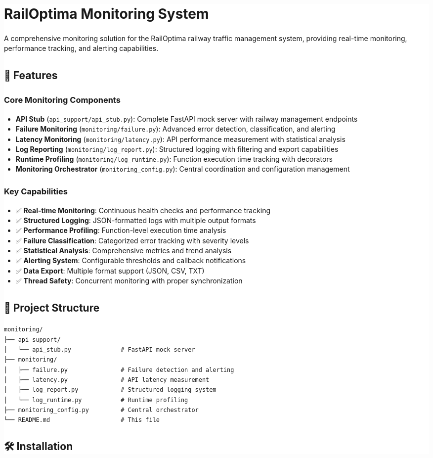 # RailOptima Monitoring System

A comprehensive monitoring solution for the RailOptima railway traffic management system, providing real-time monitoring, performance tracking, and alerting capabilities.

## 🚀 Features

### Core Monitoring Components

- **API Stub** (`api_support/api_stub.py`): Complete FastAPI mock server with railway management endpoints
- **Failure Monitoring** (`monitoring/failure.py`): Advanced error detection, classification, and alerting
- **Latency Monitoring** (`monitoring/latency.py`): API performance measurement with statistical analysis
- **Log Reporting** (`monitoring/log_report.py`): Structured logging with filtering and export capabilities
- **Runtime Profiling** (`monitoring/log_runtime.py`): Function execution time tracking with decorators
- **Monitoring Orchestrator** (`monitoring_config.py`): Central coordination and configuration management

### Key Capabilities

- ✅ **Real-time Monitoring**: Continuous health checks and performance tracking
- ✅ **Structured Logging**: JSON-formatted logs with multiple output formats
- ✅ **Performance Profiling**: Function-level execution time analysis
- ✅ **Failure Classification**: Categorized error tracking with severity levels
- ✅ **Statistical Analysis**: Comprehensive metrics and trend analysis
- ✅ **Alerting System**: Configurable thresholds and callback notifications
- ✅ **Data Export**: Multiple format support (JSON, CSV, TXT)
- ✅ **Thread Safety**: Concurrent monitoring with proper synchronization

## 📁 Project Structure

```
monitoring/
├── api_support/
│   └── api_stub.py              # FastAPI mock server
├── monitoring/
│   ├── failure.py               # Failure detection and alerting
│   ├── latency.py               # API latency measurement
│   ├── log_report.py            # Structured logging system
│   └── log_runtime.py           # Runtime profiling
├── monitoring_config.py         # Central orchestrator
└── README.md                    # This file
```

## 🛠️ Installation
